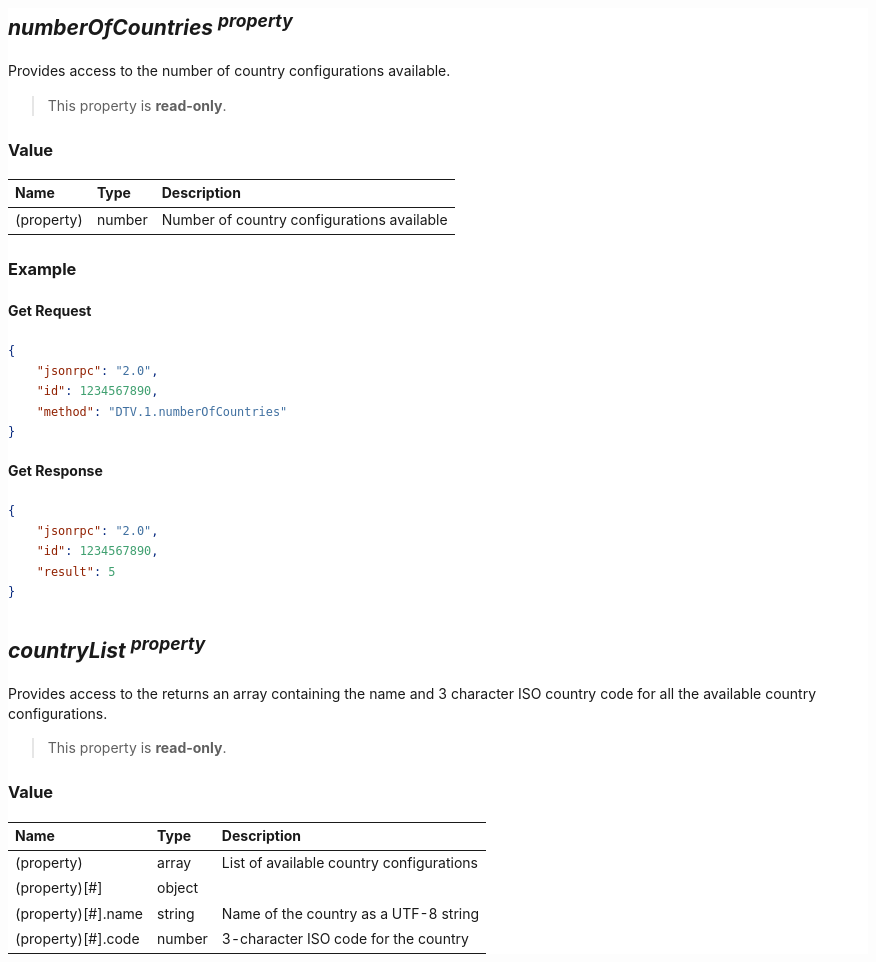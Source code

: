 
<a name="property.numberOfCountries"></a>
## *numberOfCountries <sup>property</sup>*

Provides access to the number of country configurations available.

> This property is **read-only**.

### Value

| Name | Type | Description |
| :-------- | :-------- | :-------- |
| (property) | number | Number of country configurations available |

### Example

#### Get Request

```json
{
    "jsonrpc": "2.0",
    "id": 1234567890,
    "method": "DTV.1.numberOfCountries"
}
```

#### Get Response

```json
{
    "jsonrpc": "2.0",
    "id": 1234567890,
    "result": 5
}
```

<a name="property.countryList"></a>
## *countryList <sup>property</sup>*

Provides access to the returns an array containing the name and 3 character ISO country code for all the available country configurations.

> This property is **read-only**.

### Value

| Name | Type | Description |
| :-------- | :-------- | :-------- |
| (property) | array | List of available country configurations |
| (property)[#] | object |  |
| (property)[#].name | string | Name of the country as a UTF-8 string |
| (property)[#].code | number | 3-character ISO code for the country |
